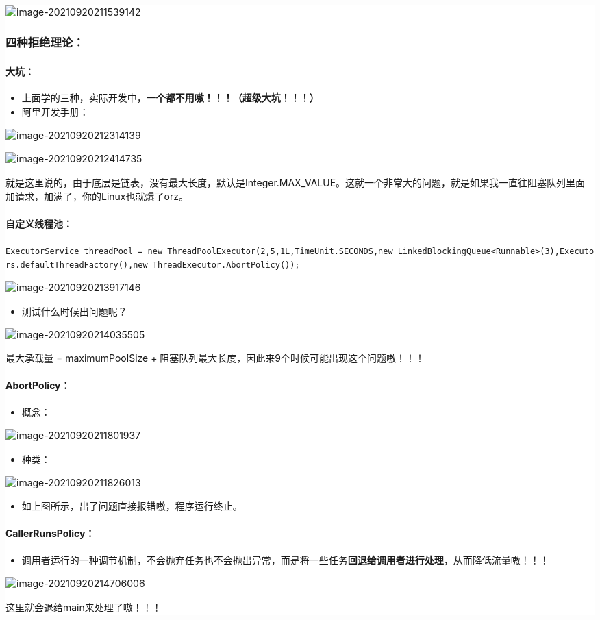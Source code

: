![image-20210920211539142](https://cdn.jsdelivr.net/gh/alexanderliu-creator/cloudimg/img/20210920211539.png)



### 四种拒绝理论：

#### 大坑：

- 上面学的三种，实际开发中，**一个都不用嗷！！！（超级大坑！！！）**
- 阿里开发手册：

![image-20210920212314139](https://cdn.jsdelivr.net/gh/alexanderliu-creator/cloudimg/img/20210920212314.png)

![image-20210920212414735](https://cdn.jsdelivr.net/gh/alexanderliu-creator/cloudimg/img/20210920212414.png)

就是这里说的，由于底层是链表，没有最大长度，默认是Integer.MAX_VALUE。这就一个非常大的问题，就是如果我一直往阻塞队列里面加请求，加满了，你的Linux也就爆了orz。





#### 自定义线程池：

`ExecutorService threadPool = new ThreadPoolExecutor(2,5,1L,TimeUnit.SECONDS,new LinkedBlockingQueue<Runnable>(3),Executors.defaultThreadFactory(),new ThreadExecutor.AbortPolicy());`

![image-20210920213917146](https://cdn.jsdelivr.net/gh/alexanderliu-creator/cloudimg/img/20210920213917.png)

- 测试什么时候出问题呢？

![image-20210920214035505](https://cdn.jsdelivr.net/gh/alexanderliu-creator/cloudimg/img/20210920214035.png)

最大承载量 = maximumPoolSize + 阻塞队列最大长度，因此来9个时候可能出现这个问题嗷！！！





#### AbortPolicy：

- 概念：

![image-20210920211801937](https://cdn.jsdelivr.net/gh/alexanderliu-creator/cloudimg/img/20210920211802.png)

- 种类：

![image-20210920211826013](https://cdn.jsdelivr.net/gh/alexanderliu-creator/cloudimg/img/20210920211826.png)

- 如上图所示，出了问题直接报错嗷，程序运行终止。



#### CallerRunsPolicy：

- 调用者运行的一种调节机制，不会抛弃任务也不会抛出异常，而是将一些任务**回退给调用者进行处理**，从而降低流量嗷！！！

![image-20210920214706006](https://cdn.jsdelivr.net/gh/alexanderliu-creator/cloudimg/img/20210920214706.png)

这里就会退给main来处理了嗷！！！
